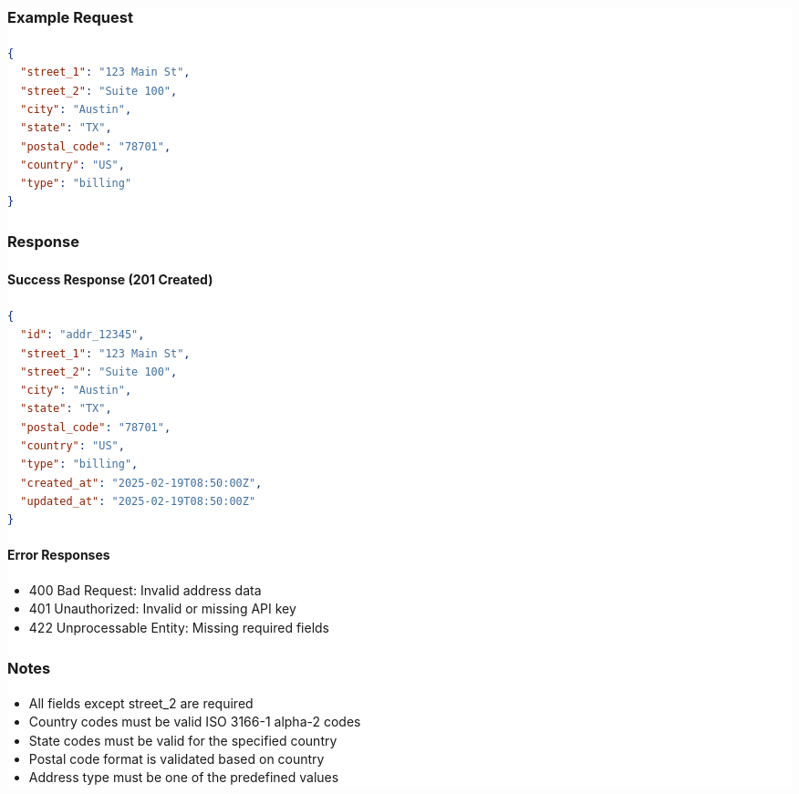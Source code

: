 ### Example Request

```json
{
  "street_1": "123 Main St",
  "street_2": "Suite 100",
  "city": "Austin",
  "state": "TX",
  "postal_code": "78701",
  "country": "US",
  "type": "billing"
}
```

### Response

#### Success Response (201 Created)

```json
{
  "id": "addr_12345",
  "street_1": "123 Main St",
  "street_2": "Suite 100",
  "city": "Austin",
  "state": "TX",
  "postal_code": "78701",
  "country": "US",
  "type": "billing",
  "created_at": "2025-02-19T08:50:00Z",
  "updated_at": "2025-02-19T08:50:00Z"
}
```

#### Error Responses

- 400 Bad Request: Invalid address data
- 401 Unauthorized: Invalid or missing API key
- 422 Unprocessable Entity: Missing required fields

### Notes

- All fields except street_2 are required
- Country codes must be valid ISO 3166-1 alpha-2 codes
- State codes must be valid for the specified country
- Postal code format is validated based on country
- Address type must be one of the predefined values